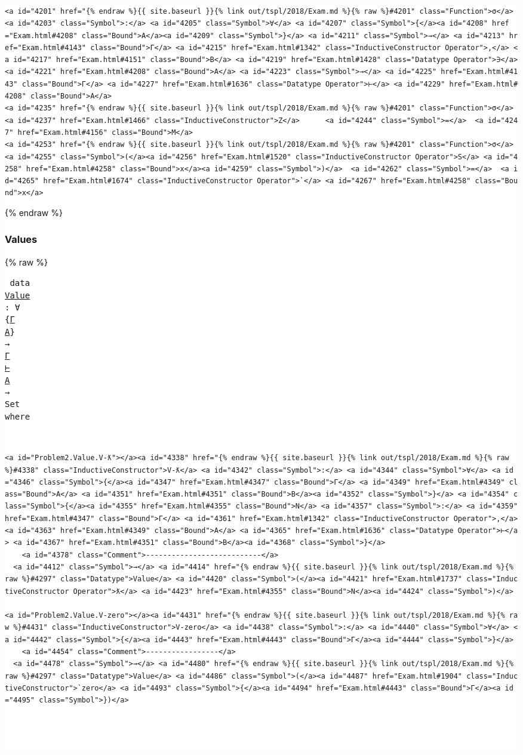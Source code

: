     <a id="4201" href="{% endraw %}{{ site.baseurl }}{% link out/tspl/2018/Exam.md %}{% raw %}#4201" class="Function">σ</a> <a id="4203" class="Symbol">:</a> <a id="4205" class="Symbol">∀</a> <a id="4207" class="Symbol">{</a><a id="4208" href="Exam.html#4208" class="Bound">A</a><a id="4209" class="Symbol">}</a> <a id="4211" class="Symbol">→</a> <a id="4213" href="Exam.html#4143" class="Bound">Γ</a> <a id="4215" href="Exam.html#1342" class="InductiveConstructor Operator">,</a> <a id="4217" href="Exam.html#4151" class="Bound">B</a> <a id="4219" href="Exam.html#1428" class="Datatype Operator">∋</a> <a id="4221" href="Exam.html#4208" class="Bound">A</a> <a id="4223" class="Symbol">→</a> <a id="4225" href="Exam.html#4143" class="Bound">Γ</a> <a id="4227" href="Exam.html#1636" class="Datatype Operator">⊢</a> <a id="4229" href="Exam.html#4208" class="Bound">A</a>
    <a id="4235" href="{% endraw %}{{ site.baseurl }}{% link out/tspl/2018/Exam.md %}{% raw %}#4201" class="Function">σ</a> <a id="4237" href="Exam.html#1466" class="InductiveConstructor">Z</a>      <a id="4244" class="Symbol">=</a>  <a id="4247" href="Exam.html#4156" class="Bound">M</a>
    <a id="4253" href="{% endraw %}{{ site.baseurl }}{% link out/tspl/2018/Exam.md %}{% raw %}#4201" class="Function">σ</a> <a id="4255" class="Symbol">(</a><a id="4256" href="Exam.html#1520" class="InductiveConstructor Operator">S</a> <a id="4258" href="Exam.html#4258" class="Bound">x</a><a id="4259" class="Symbol">)</a>  <a id="4262" class="Symbol">=</a>  <a id="4265" href="Exam.html#1674" class="InductiveConstructor Operator">`</a> <a id="4267" href="Exam.html#4258" class="Bound">x</a>
</pre>{% endraw %}
### Values

{% raw %}<pre class="Agda">  <a id="4292" class="Keyword">data</a> <a id="Problem2.Value"></a><a id="4297" href="{% endraw %}{{ site.baseurl }}{% link out/tspl/2018/Exam.md %}{% raw %}#4297" class="Datatype">Value</a> <a id="4303" class="Symbol">:</a> <a id="4305" class="Symbol">∀</a> <a id="4307" class="Symbol">{</a><a id="4308" href="Exam.html#4308" class="Bound">Γ</a> <a id="4310" href="Exam.html#4310" class="Bound">A</a><a id="4311" class="Symbol">}</a> <a id="4313" class="Symbol">→</a> <a id="4315" href="Exam.html#4308" class="Bound">Γ</a> <a id="4317" href="Exam.html#1636" class="Datatype Operator">⊢</a> <a id="4319" href="Exam.html#4310" class="Bound">A</a> <a id="4321" class="Symbol">→</a> <a id="4323" class="PrimitiveType">Set</a> <a id="4327" class="Keyword">where</a>

    <a id="Problem2.Value.V-ƛ"></a><a id="4338" href="{% endraw %}{{ site.baseurl }}{% link out/tspl/2018/Exam.md %}{% raw %}#4338" class="InductiveConstructor">V-ƛ</a> <a id="4342" class="Symbol">:</a> <a id="4344" class="Symbol">∀</a> <a id="4346" class="Symbol">{</a><a id="4347" href="Exam.html#4347" class="Bound">Γ</a> <a id="4349" href="Exam.html#4349" class="Bound">A</a> <a id="4351" href="Exam.html#4351" class="Bound">B</a><a id="4352" class="Symbol">}</a> <a id="4354" class="Symbol">{</a><a id="4355" href="Exam.html#4355" class="Bound">N</a> <a id="4357" class="Symbol">:</a> <a id="4359" href="Exam.html#4347" class="Bound">Γ</a> <a id="4361" href="Exam.html#1342" class="InductiveConstructor Operator">,</a> <a id="4363" href="Exam.html#4349" class="Bound">A</a> <a id="4365" href="Exam.html#1636" class="Datatype Operator">⊢</a> <a id="4367" href="Exam.html#4351" class="Bound">B</a><a id="4368" class="Symbol">}</a>
        <a id="4378" class="Comment">---------------------------</a>
      <a id="4412" class="Symbol">→</a> <a id="4414" href="{% endraw %}{{ site.baseurl }}{% link out/tspl/2018/Exam.md %}{% raw %}#4297" class="Datatype">Value</a> <a id="4420" class="Symbol">(</a><a id="4421" href="Exam.html#1737" class="InductiveConstructor Operator">ƛ</a> <a id="4423" href="Exam.html#4355" class="Bound">N</a><a id="4424" class="Symbol">)</a>

    <a id="Problem2.Value.V-zero"></a><a id="4431" href="{% endraw %}{{ site.baseurl }}{% link out/tspl/2018/Exam.md %}{% raw %}#4431" class="InductiveConstructor">V-zero</a> <a id="4438" class="Symbol">:</a> <a id="4440" class="Symbol">∀</a> <a id="4442" class="Symbol">{</a><a id="4443" href="Exam.html#4443" class="Bound">Γ</a><a id="4444" class="Symbol">}</a>
        <a id="4454" class="Comment">-----------------</a>
      <a id="4478" class="Symbol">→</a> <a id="4480" href="{% endraw %}{{ site.baseurl }}{% link out/tspl/2018/Exam.md %}{% raw %}#4297" class="Datatype">Value</a> <a id="4486" class="Symbol">(</a><a id="4487" href="Exam.html#1904" class="InductiveConstructor">`zero</a> <a id="4493" class="Symbol">{</a><a id="4494" href="Exam.html#4443" class="Bound">Γ</a><a id="4495" class="Symbol">})</a>
